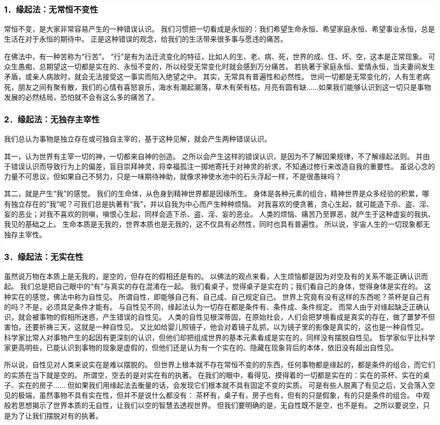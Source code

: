 ### 1．缘起法：无常恒不变性

常恒不变，是大家非常容易产生的一种错误认识。
我们习惯把一切看成是永恒的：我们希望生命永恒、希望家庭永恒、希望事业永恒，总是生活在对于永恒的期待中。
正是这种错误的观念，给我们的生活带来很多事与愿违的痛苦。

在佛法中，有一种苦称为“行苦”。
“行”是有为法迁流变化的特征，比如人的生、老、病、死，世界的成、住、坏、空，这本是正常现象。
可众生愚痴，总期望这一切都是实在的、永恒不变的，所以经受无常变化时就会感到万分痛苦。
若执著于家庭永恒、爱情永恒，当夫妻间发生矛盾，或亲人病故时，就会无法接受这一事实而陷入绝望之中。
其实，无常具有普遍性和必然性。
世间一切都是无常变化的，人有生老病死，朋友之间有聚有散，我们的心情有喜怒哀乐，海水有潮起潮落，草木有荣有枯，月亮有圆有缺……如果我们能够认识到这一切只是事物发展的必然结局，恐怕就不会有这么多的痛苦了。

### 2．缘起法：无独存主宰性

我们总认为事物是独立存在或可独自主宰的，基于这种见解，就会产生两种错误认识。

其一，认为世界有主宰一切的神，一切都来自神的创造。
之所以会产生这样的错误认识，是因为不了解因果规律，不了解缘起法则。
并由于错误认识而导致行为上的偏差，盲目崇拜神灵，将幸福孤注一掷地寄托于对神灵的祈求，不知通过修行来改造自我的重要性。
虽说心念的力量不可思议，但如果自己不努力，只是一味期待神助，就像求神使水池中的石头浮起一样，不是很愚昧吗？

其二，就是产生“我”的感觉。
我们的生命体，从色身到精神世界都是因缘所生。
身体是各种元素的组合，精神世界是众多经验的积累，哪有独立存在的“我”呢？可我们总是执著有“我”，并以自我为中心而产生种种烦恼。
对我喜欢的便贪著，贪心生起，就可能造下杀、盗、淫、妄的恶业；对我不喜欢的则嗔，嗔恨心生起，同样会造下杀、盗、淫、妄的恶业。
人类的烦恼、痛苦乃至罪恶，就产生于这种虚妄的我执、我见的基础之上。
生命本质是无我的，世界本质也是无我的，这不仅具有必然性，同时也具有普遍性。
所以说，宇宙人生的一切现象都无独存主宰性。

### 3．缘起法：无实在性

虽然说万物在本质上是无我的，是空的，但存在的假相还是有的。
以佛法的观点来看，人生烦恼都是因为对空及有的关系不能正确认识而起。
我们总是把自己眼中的“有”与真实的存在混淆在一起。
我们看桌子，觉得桌子是实在的；我们看自己的身体，觉得身体是实在的。
这种实在的感觉，佛法中称为自性见。
所谓自性，即能够自己有、自己成、自己规定自己。
世界上究竟有没有这样的东西呢？茶杯是自己有的吗？不是，必须具足条件才能有。
与自性见不同，缘起法认为一切存在都是条件有、条件成、条件规定。
而常人由于对缘起缺乏正确认识，就会被事物的假相所迷惑，产生错误的自性见。
人类的自性见根深蒂固，在原始社会，人们会把梦境看成是真实的存在，做了噩梦不但害怕，还要祈祷三天，这就是一种自性见。
又比如给婴儿照镜子，他会对着镜子乱抓，以为镜子里的影像是真实的，这也是一种自性见。
科学家比常人对事物产生的起因有更深刻的认识，但他们却把组成世界的基本元素看成是实在的，同样没有摆脱自性见。
哲学家似乎比科学家更高明些，已能认识到事物的现象是虚假的，但他们还是认为有一个实在的、隐藏在现象背后的本体，依旧没有超出自性见。

所以说，自性见对人类来说实在是难以摆脱的。
但世界上根本就不存在常恒不变的的东西，任何事物都是缘起的，都是条件的组合，而它们的实质在当下就是空的。
所谓空，空去的是对实在有的执著。
在我们的眼中，看得见、摸得着的一切都是实在的：实在的茶杯、实在的桌子、实在的房子……
但如果我们用缘起法去衡量的话，会发现它们根本就不具有固定不变的实质。
可是有些人脱离了有见之后，又会落入空见的极端，虽然事物不具有实在性，但并不是说什么都没有：
茶杯有，桌子有，房子也有，但有的只是假象，有的只是条件的组合。
中观般若思想揭示了世界本质的无自性，让我们以空的智慧去透视世界。
但我们要明确的是，无自性既不是空，也不是有。
之所以要说空，只是为了让我们摆脱对有的执著。
